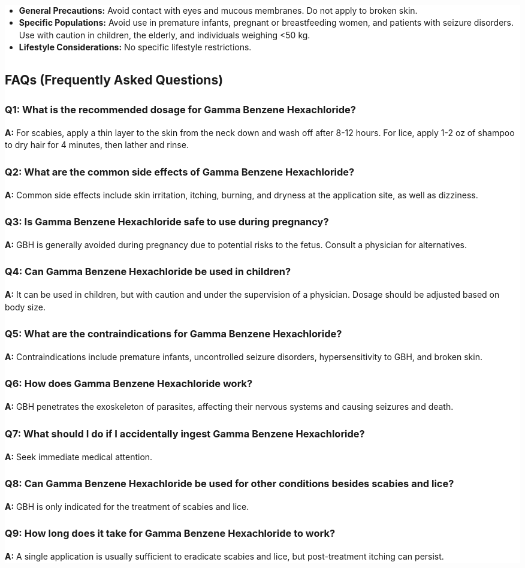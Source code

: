 - **General Precautions:** Avoid contact with eyes and mucous membranes. Do not apply to broken skin.
- **Specific Populations:** Avoid use in premature infants, pregnant or breastfeeding women, and patients with seizure disorders. Use with caution in children, the elderly, and individuals weighing <50 kg.
- **Lifestyle Considerations:** No specific lifestyle restrictions.


## **FAQs (Frequently Asked Questions)**

### **Q1: What is the recommended dosage for Gamma Benzene Hexachloride?**
**A:** For scabies, apply a thin layer to the skin from the neck down and wash off after 8-12 hours.  For lice, apply 1-2 oz of shampoo to dry hair for 4 minutes, then lather and rinse.

### **Q2: What are the common side effects of Gamma Benzene Hexachloride?**
**A:**  Common side effects include skin irritation, itching, burning, and dryness at the application site, as well as dizziness.

### **Q3: Is Gamma Benzene Hexachloride safe to use during pregnancy?**
**A:**  GBH is generally avoided during pregnancy due to potential risks to the fetus. Consult a physician for alternatives.

### **Q4: Can Gamma Benzene Hexachloride be used in children?**
**A:** It can be used in children, but with caution and under the supervision of a physician. Dosage should be adjusted based on body size.

### **Q5: What are the contraindications for Gamma Benzene Hexachloride?**
**A:** Contraindications include premature infants, uncontrolled seizure disorders, hypersensitivity to GBH, and broken skin.

### **Q6: How does Gamma Benzene Hexachloride work?**
**A:**  GBH penetrates the exoskeleton of parasites, affecting their nervous systems and causing seizures and death.

### **Q7: What should I do if I accidentally ingest Gamma Benzene Hexachloride?**
**A:**  Seek immediate medical attention.

### **Q8: Can Gamma Benzene Hexachloride be used for other conditions besides scabies and lice?**
**A:**  GBH is only indicated for the treatment of scabies and lice.

### **Q9: How long does it take for Gamma Benzene Hexachloride to work?**
**A:**  A single application is usually sufficient to eradicate scabies and lice, but post-treatment itching can persist.


